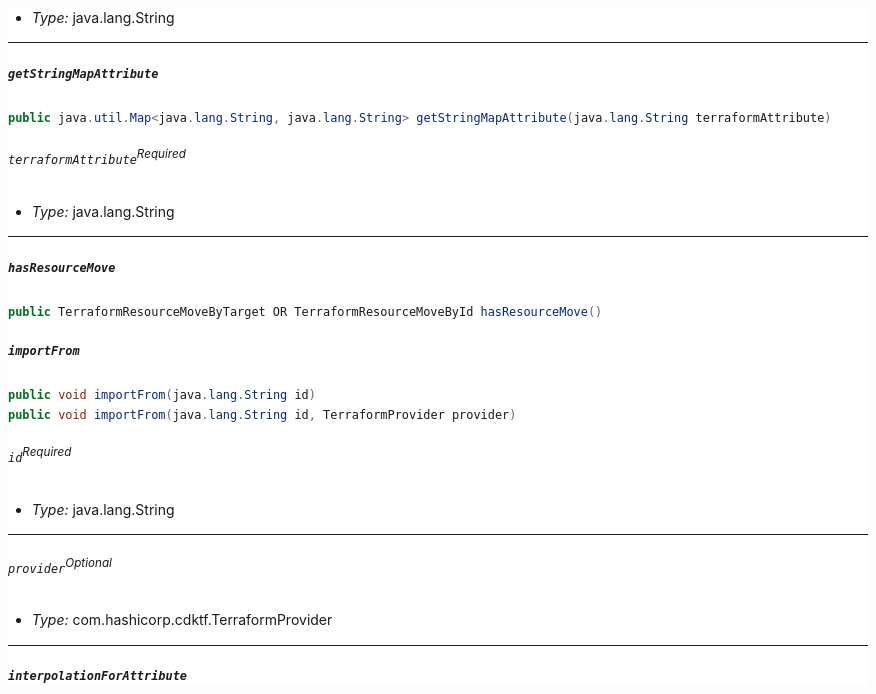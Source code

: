 - *Type:* java.lang.String

---

##### `getStringMapAttribute` <a name="getStringMapAttribute" id="rhizo-co-terraform-provider-oci.cloudGuardManagedList.CloudGuardManagedList.getStringMapAttribute"></a>

```java
public java.util.Map<java.lang.String, java.lang.String> getStringMapAttribute(java.lang.String terraformAttribute)
```

###### `terraformAttribute`<sup>Required</sup> <a name="terraformAttribute" id="rhizo-co-terraform-provider-oci.cloudGuardManagedList.CloudGuardManagedList.getStringMapAttribute.parameter.terraformAttribute"></a>

- *Type:* java.lang.String

---

##### `hasResourceMove` <a name="hasResourceMove" id="rhizo-co-terraform-provider-oci.cloudGuardManagedList.CloudGuardManagedList.hasResourceMove"></a>

```java
public TerraformResourceMoveByTarget OR TerraformResourceMoveById hasResourceMove()
```

##### `importFrom` <a name="importFrom" id="rhizo-co-terraform-provider-oci.cloudGuardManagedList.CloudGuardManagedList.importFrom"></a>

```java
public void importFrom(java.lang.String id)
public void importFrom(java.lang.String id, TerraformProvider provider)
```

###### `id`<sup>Required</sup> <a name="id" id="rhizo-co-terraform-provider-oci.cloudGuardManagedList.CloudGuardManagedList.importFrom.parameter.id"></a>

- *Type:* java.lang.String

---

###### `provider`<sup>Optional</sup> <a name="provider" id="rhizo-co-terraform-provider-oci.cloudGuardManagedList.CloudGuardManagedList.importFrom.parameter.provider"></a>

- *Type:* com.hashicorp.cdktf.TerraformProvider

---

##### `interpolationForAttribute` <a name="interpolationForAttribute" id="rhizo-co-terraform-provider-oci.cloudGuardManagedList.CloudGuardManagedList.interpolationForAttribute"></a>
